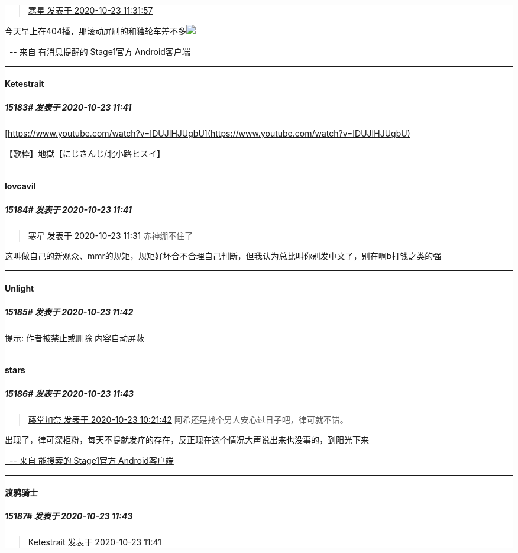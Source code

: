 
<blockquote><a href="httphttps://bbs.saraba1st.com/2b/forum.php?mod=redirect&amp;goto=findpost&amp;pid=49138335&amp;ptid=1963466" target="_blank">寒星 发表于 2020-10-23 11:31:57</a></blockquote>今天早上在404播，那滚动屏刷的和独轮车差不多<img src="https://static.saraba1st.com/image/smiley/face2017/037.png" referrerpolicy="no-referrer">

[  -- 来自 有消息提醒的 Stage1官方 Android客户端](https://www.coolapk.com/apk/140634)


*****

####  Ketestrait  
##### 15183#       发表于 2020-10-23 11:41


[https://www.youtube.com/watch?v=IDUJIHJUgbU](https://www.youtube.com/watch?v=IDUJIHJUgbU)


【歌枠】地獄【にじさんじ/北小路ヒスイ】


*****

####  lovcavil  
##### 15184#       发表于 2020-10-23 11:41


<blockquote><a href="httphttps://bbs.saraba1st.com/2b/forum.php?mod=redirect&amp;goto=findpost&amp;pid=49138335&amp;ptid=1963466" target="_blank">寒星 发表于 2020-10-23 11:31</a>
赤神绷不住了</blockquote>
这叫做自己的新观众、mmr的规矩，规矩好坏合不合理自己判断，但我认为总比叫你别发中文了，别在啊b打钱之类的强


*****

####  Unlight  
##### 15185#       发表于 2020-10-23 11:42

提示: 作者被禁止或删除 内容自动屏蔽


*****

####  stars  
##### 15186#       发表于 2020-10-23 11:43


<blockquote><a href="httphttps://bbs.saraba1st.com/2b/forum.php?mod=redirect&amp;goto=findpost&amp;pid=49137450&amp;ptid=1963466" target="_blank">藤堂加奈 发表于 2020-10-23 10:21:42</a>
阿希还是找个男人安心过日子吧，律可就不错。</blockquote>出现了，律可深柜粉，每天不提就发痒的存在，反正现在这个情况大声说出来也没事的，到阳光下来

[  -- 来自 能搜索的 Stage1官方 Android客户端](https://www.coolapk.com/apk/140634)


*****

####  渡鸦骑士  
##### 15187#       发表于 2020-10-23 11:43


<blockquote><a href="httphttps://bbs.saraba1st.com/2b/forum.php?mod=redirect&amp;goto=findpost&amp;pid=49138450&amp;ptid=1963466" target="_blank">Ketestrait 发表于 2020-10-23 11:41</a>
